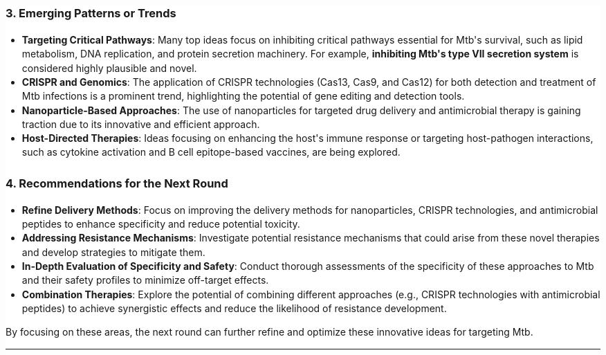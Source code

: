 ### 3. Emerging Patterns or Trends

- **Targeting Critical Pathways**: Many top ideas focus on inhibiting critical pathways essential for Mtb's survival, such as lipid metabolism, DNA replication, and protein secretion machinery. For example, **inhibiting Mtb's type VII secretion system** is considered highly plausible and novel.
- **CRISPR and Genomics**: The application of CRISPR technologies (Cas13, Cas9, and Cas12) for both detection and treatment of Mtb infections is a prominent trend, highlighting the potential of gene editing and detection tools.
- **Nanoparticle-Based Approaches**: The use of nanoparticles for targeted drug delivery and antimicrobial therapy is gaining traction due to its innovative and efficient approach.
- **Host-Directed Therapies**: Ideas focusing on enhancing the host's immune response or targeting host-pathogen interactions, such as cytokine activation and B cell epitope-based vaccines, are being explored.

### 4. Recommendations for the Next Round

- **Refine Delivery Methods**: Focus on improving the delivery methods for nanoparticles, CRISPR technologies, and antimicrobial peptides to enhance specificity and reduce potential toxicity.
- **Addressing Resistance Mechanisms**: Investigate potential resistance mechanisms that could arise from these novel therapies and develop strategies to mitigate them.
- **In-Depth Evaluation of Specificity and Safety**: Conduct thorough assessments of the specificity of these approaches to Mtb and their safety profiles to minimize off-target effects.
- **Combination Therapies**: Explore the potential of combining different approaches (e.g., CRISPR technologies with antimicrobial peptides) to achieve synergistic effects and reduce the likelihood of resistance development.

By focusing on these areas, the next round can further refine and optimize these innovative ideas for targeting Mtb.

---

